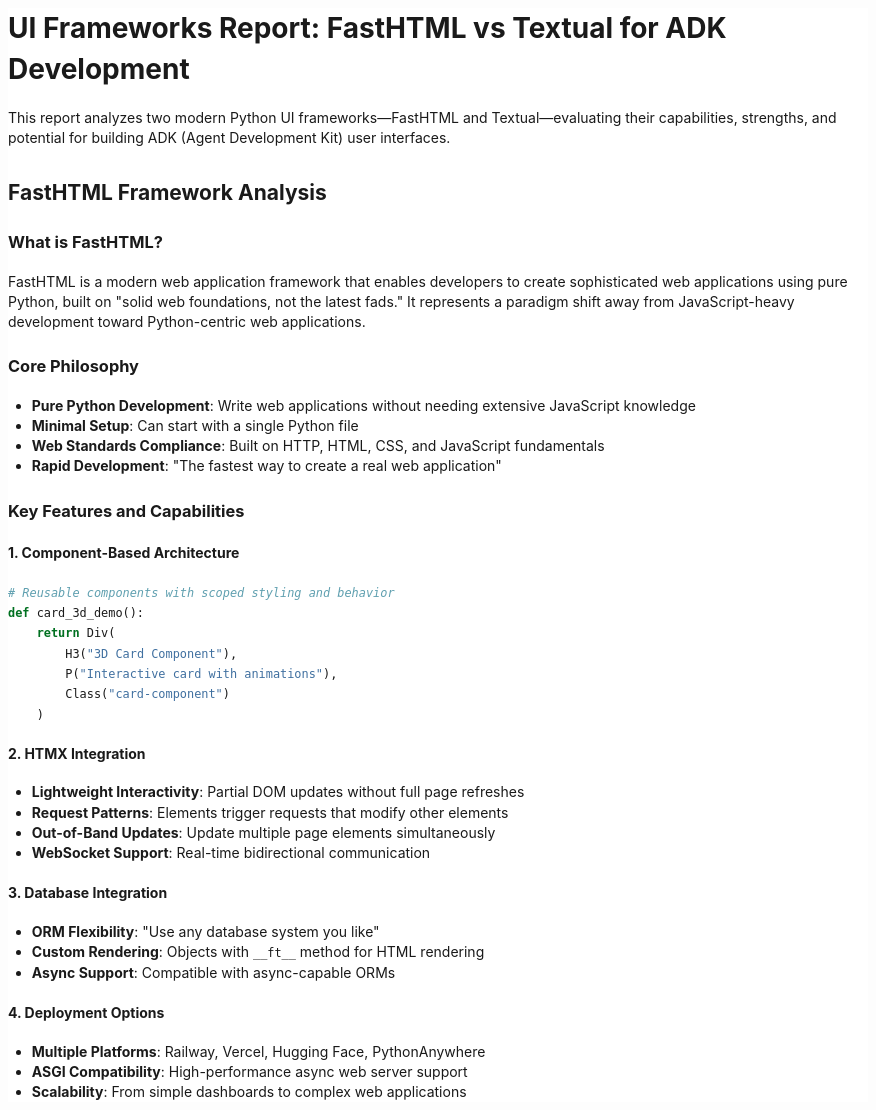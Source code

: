 # UI Frameworks Report: FastHTML vs Textual for ADK Development

This report analyzes two modern Python UI frameworks—FastHTML and Textual—evaluating their capabilities, strengths, and potential for building ADK (Agent Development Kit) user interfaces.

## FastHTML Framework Analysis

### What is FastHTML?

FastHTML is a modern web application framework that enables developers to create sophisticated web applications using pure Python, built on "solid web foundations, not the latest fads." It represents a paradigm shift away from JavaScript-heavy development toward Python-centric web applications.

### Core Philosophy

- **Pure Python Development**: Write web applications without needing extensive JavaScript knowledge
- **Minimal Setup**: Can start with a single Python file
- **Web Standards Compliance**: Built on HTTP, HTML, CSS, and JavaScript fundamentals
- **Rapid Development**: "The fastest way to create a real web application"

### Key Features and Capabilities

#### 1. **Component-Based Architecture**
```python
# Reusable components with scoped styling and behavior
def card_3d_demo():
    return Div(
        H3("3D Card Component"),
        P("Interactive card with animations"),
        Class("card-component")
    )
```

#### 2. **HTMX Integration**
- **Lightweight Interactivity**: Partial DOM updates without full page refreshes
- **Request Patterns**: Elements trigger requests that modify other elements
- **Out-of-Band Updates**: Update multiple page elements simultaneously
- **WebSocket Support**: Real-time bidirectional communication

#### 3. **Database Integration**
- **ORM Flexibility**: "Use any database system you like"
- **Custom Rendering**: Objects with `__ft__` method for HTML rendering
- **Async Support**: Compatible with async-capable ORMs

#### 4. **Deployment Options**
- **Multiple Platforms**: Railway, Vercel, Hugging Face, PythonAnywhere
- **ASGI Compatibility**: High-performance async web server support
- **Scalability**: From simple dashboards to complex web applications
